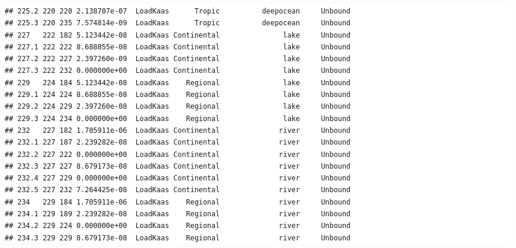     ## 225.2 220 220 2.138707e-07  LoadKaas      Tropic          deepocean     Unbound
    ## 225.3 220 235 7.574814e-09  LoadKaas      Tropic          deepocean     Unbound
    ## 227   222 182 5.123442e-08  LoadKaas Continental               lake     Unbound
    ## 227.1 222 222 8.688855e-08  LoadKaas Continental               lake     Unbound
    ## 227.2 222 227 2.397260e-09  LoadKaas Continental               lake     Unbound
    ## 227.3 222 232 0.000000e+00  LoadKaas Continental               lake     Unbound
    ## 229   224 184 5.123442e-08  LoadKaas    Regional               lake     Unbound
    ## 229.1 224 224 8.688855e-08  LoadKaas    Regional               lake     Unbound
    ## 229.2 224 229 2.397260e-08  LoadKaas    Regional               lake     Unbound
    ## 229.3 224 234 0.000000e+00  LoadKaas    Regional               lake     Unbound
    ## 232   227 182 1.705911e-06  LoadKaas Continental              river     Unbound
    ## 232.1 227 187 2.239282e-08  LoadKaas Continental              river     Unbound
    ## 232.2 227 222 0.000000e+00  LoadKaas Continental              river     Unbound
    ## 232.3 227 227 8.679173e-08  LoadKaas Continental              river     Unbound
    ## 232.4 227 229 0.000000e+00  LoadKaas Continental              river     Unbound
    ## 232.5 227 232 7.264425e-08  LoadKaas Continental              river     Unbound
    ## 234   229 184 1.705911e-06  LoadKaas    Regional              river     Unbound
    ## 234.1 229 189 2.239282e-08  LoadKaas    Regional              river     Unbound
    ## 234.2 229 224 0.000000e+00  LoadKaas    Regional              river     Unbound
    ## 234.3 229 229 8.679173e-08  LoadKaas    Regional              river     Unbound